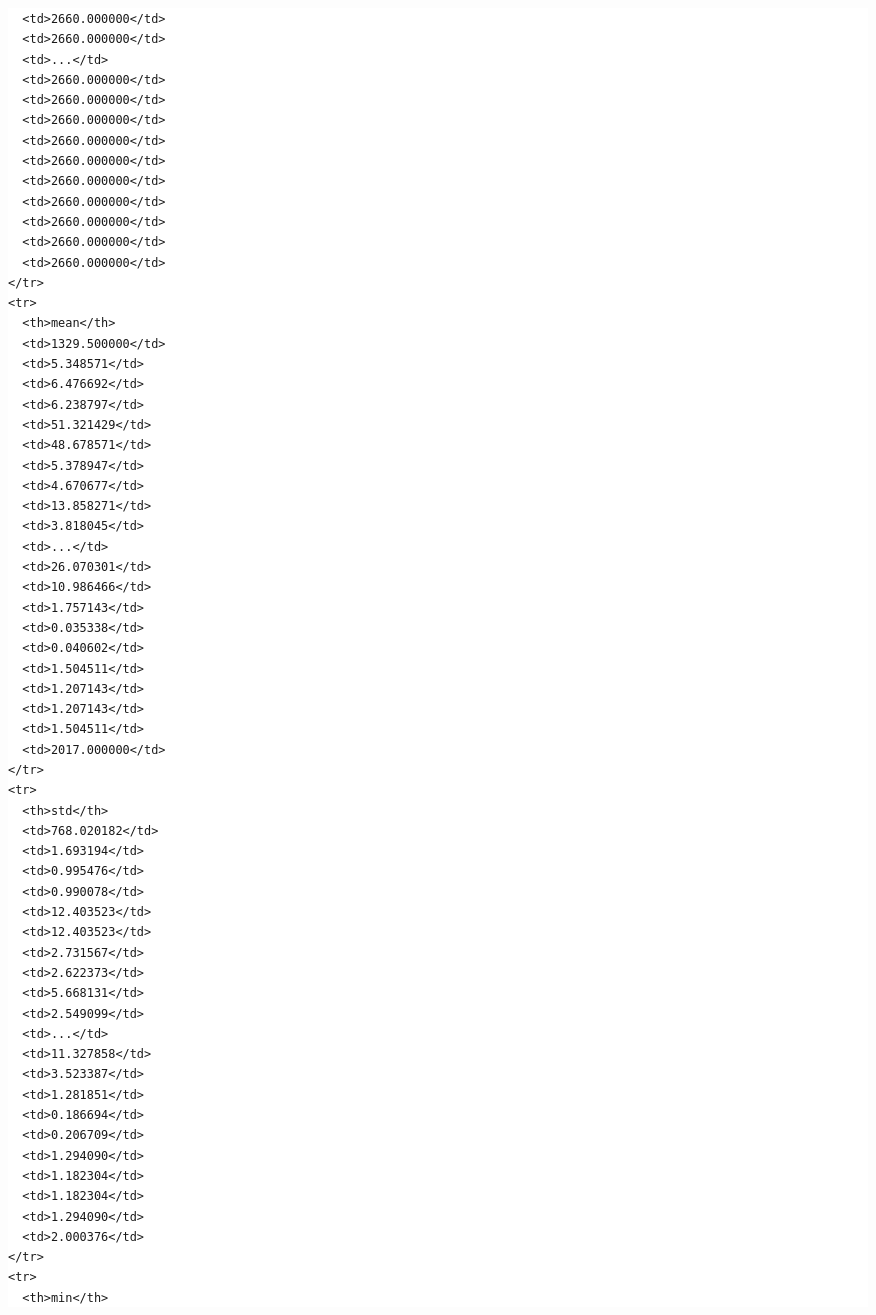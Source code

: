       <td>2660.000000</td>
      <td>2660.000000</td>
      <td>...</td>
      <td>2660.000000</td>
      <td>2660.000000</td>
      <td>2660.000000</td>
      <td>2660.000000</td>
      <td>2660.000000</td>
      <td>2660.000000</td>
      <td>2660.000000</td>
      <td>2660.000000</td>
      <td>2660.000000</td>
      <td>2660.000000</td>
    </tr>
    <tr>
      <th>mean</th>
      <td>1329.500000</td>
      <td>5.348571</td>
      <td>6.476692</td>
      <td>6.238797</td>
      <td>51.321429</td>
      <td>48.678571</td>
      <td>5.378947</td>
      <td>4.670677</td>
      <td>13.858271</td>
      <td>3.818045</td>
      <td>...</td>
      <td>26.070301</td>
      <td>10.986466</td>
      <td>1.757143</td>
      <td>0.035338</td>
      <td>0.040602</td>
      <td>1.504511</td>
      <td>1.207143</td>
      <td>1.207143</td>
      <td>1.504511</td>
      <td>2017.000000</td>
    </tr>
    <tr>
      <th>std</th>
      <td>768.020182</td>
      <td>1.693194</td>
      <td>0.995476</td>
      <td>0.990078</td>
      <td>12.403523</td>
      <td>12.403523</td>
      <td>2.731567</td>
      <td>2.622373</td>
      <td>5.668131</td>
      <td>2.549099</td>
      <td>...</td>
      <td>11.327858</td>
      <td>3.523387</td>
      <td>1.281851</td>
      <td>0.186694</td>
      <td>0.206709</td>
      <td>1.294090</td>
      <td>1.182304</td>
      <td>1.182304</td>
      <td>1.294090</td>
      <td>2.000376</td>
    </tr>
    <tr>
      <th>min</th>